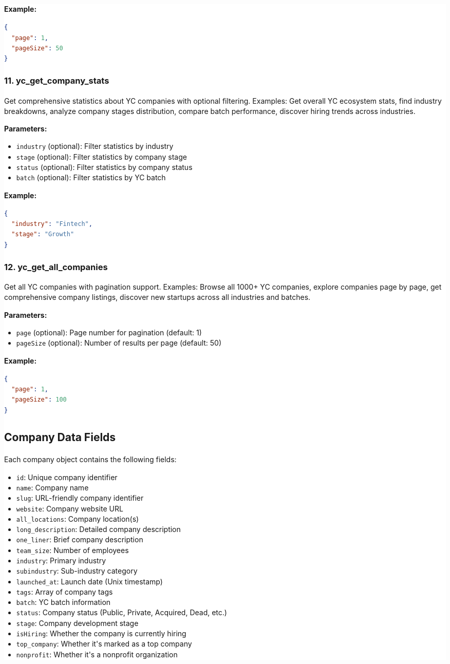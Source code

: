 **Example:**
```json
{
  "page": 1,
  "pageSize": 50
}
```

### 11. yc_get_company_stats
Get comprehensive statistics about YC companies with optional filtering. Examples: Get overall YC ecosystem stats, find industry breakdowns, analyze company stages distribution, compare batch performance, discover hiring trends across industries.

**Parameters:**
- `industry` (optional): Filter statistics by industry
- `stage` (optional): Filter statistics by company stage
- `status` (optional): Filter statistics by company status
- `batch` (optional): Filter statistics by YC batch

**Example:**
```json
{
  "industry": "Fintech",
  "stage": "Growth"
}
```

### 12. yc_get_all_companies
Get all YC companies with pagination support. Examples: Browse all 1000+ YC companies, explore companies page by page, get comprehensive company listings, discover new startups across all industries and batches.

**Parameters:**
- `page` (optional): Page number for pagination (default: 1)
- `pageSize` (optional): Number of results per page (default: 50)

**Example:**
```json
{
  "page": 1,
  "pageSize": 100
}
```

## Company Data Fields

Each company object contains the following fields:

- `id`: Unique company identifier
- `name`: Company name
- `slug`: URL-friendly company identifier
- `website`: Company website URL
- `all_locations`: Company location(s)
- `long_description`: Detailed company description
- `one_liner`: Brief company description
- `team_size`: Number of employees
- `industry`: Primary industry
- `subindustry`: Sub-industry category
- `launched_at`: Launch date (Unix timestamp)
- `tags`: Array of company tags
- `batch`: YC batch information
- `status`: Company status (Public, Private, Acquired, Dead, etc.)
- `stage`: Company development stage
- `isHiring`: Whether the company is currently hiring
- `top_company`: Whether it's marked as a top company
- `nonprofit`: Whether it's a nonprofit organization
